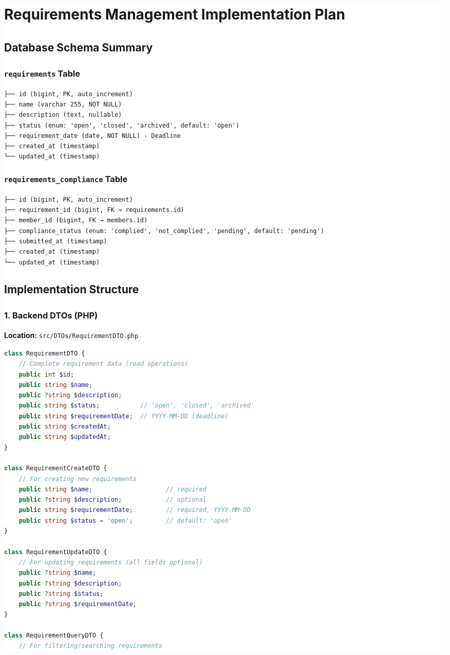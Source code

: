 # Requirements Management Implementation Plan

## Database Schema Summary

### `requirements` Table
```
├── id (bigint, PK, auto_increment)
├── name (varchar 255, NOT NULL)
├── description (text, nullable)
├── status (enum: 'open', 'closed', 'archived', default: 'open')
├── requirement_date (date, NOT NULL) - Deadline
├── created_at (timestamp)
└── updated_at (timestamp)
```

### `requirements_compliance` Table
```
├── id (bigint, PK, auto_increment)
├── requirement_id (bigint, FK → requirements.id)
├── member_id (bigint, FK → members.id)
├── compliance_status (enum: 'complied', 'not_complied', 'pending', default: 'pending')
├── submitted_at (timestamp)
├── created_at (timestamp)
└── updated_at (timestamp)
```

## Implementation Structure

### 1. Backend DTOs (PHP)
**Location:** `src/DTOs/RequirementDTO.php`

```php
class RequirementDTO {
    // Complete requirement data (read operations)
    public int $id;
    public string $name;
    public ?string $description;
    public string $status;           // 'open', 'closed', 'archived'
    public string $requirementDate;  // YYYY-MM-DD (deadline)
    public string $createdAt;
    public string $updatedAt;
}

class RequirementCreateDTO {
    // For creating new requirements
    public string $name;                    // required
    public ?string $description;            // optional
    public string $requirementDate;         // required, YYYY-MM-DD
    public string $status = 'open';         // default: 'open'
}

class RequirementUpdateDTO {
    // For updating requirements (all fields optional)
    public ?string $name;
    public ?string $description;
    public ?string $status;
    public ?string $requirementDate;
}

class RequirementQueryDTO {
    // For filtering/searching requirements
```